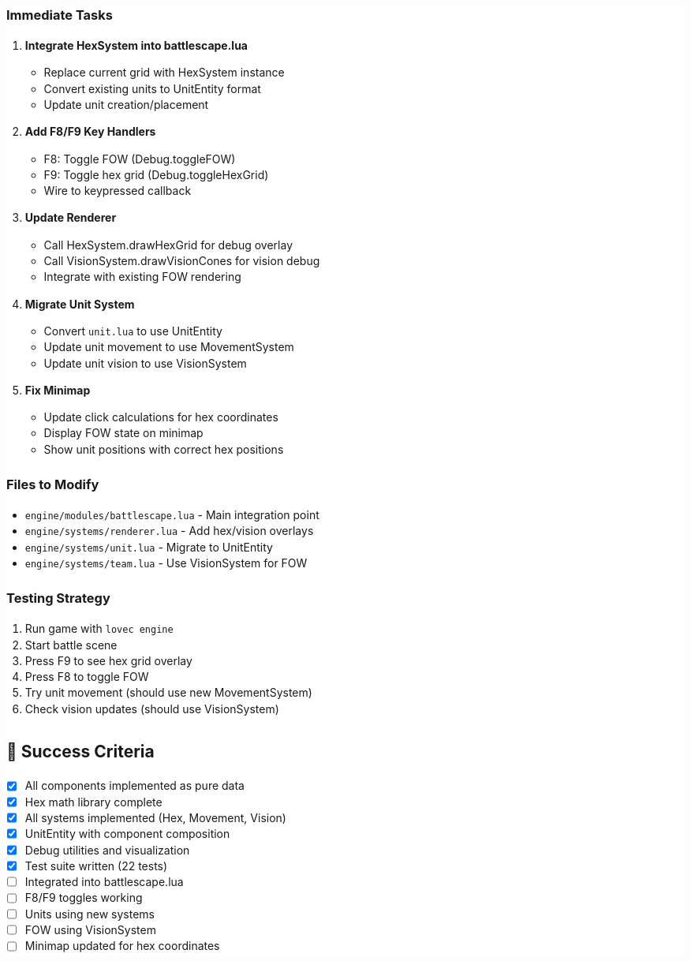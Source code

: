 ### Immediate Tasks
1. **Integrate HexSystem into battlescape.lua**
   - Replace current grid with HexSystem instance
   - Convert existing units to UnitEntity format
   - Update unit creation/placement

2. **Add F8/F9 Key Handlers**
   - F8: Toggle FOW (Debug.toggleFOW)
   - F9: Toggle hex grid (Debug.toggleHexGrid)
   - Wire to keypressed callback

3. **Update Renderer**
   - Call HexSystem.drawHexGrid for debug overlay
   - Call VisionSystem.drawVisionCones for vision debug
   - Integrate with existing FOW rendering

4. **Migrate Unit System**
   - Convert `unit.lua` to use UnitEntity
   - Update unit movement to use MovementSystem
   - Update unit vision to use VisionSystem

5. **Fix Minimap**
   - Update click calculations for hex coordinates
   - Display FOW state on minimap
   - Show unit positions with correct hex positions

### Files to Modify
- `engine/modules/battlescape.lua` - Main integration point
- `engine/systems/renderer.lua` - Add hex/vision overlays
- `engine/systems/unit.lua` - Migrate to UnitEntity
- `engine/systems/team.lua` - Use VisionSystem for FOW

### Testing Strategy
1. Run game with `lovec engine`
2. Start battle scene
3. Press F9 to see hex grid overlay
4. Press F8 to toggle FOW
5. Try unit movement (should use new MovementSystem)
6. Check vision updates (should use VisionSystem)

## 🎯 Success Criteria

- [x] All components implemented as pure data
- [x] Hex math library complete
- [x] All systems implemented (Hex, Movement, Vision)
- [x] UnitEntity with component composition
- [x] Debug utilities and visualization
- [x] Test suite written (22 tests)
- [ ] Integrated into battlescape.lua
- [ ] F8/F9 toggles working
- [ ] Units using new systems
- [ ] FOW using VisionSystem
- [ ] Minimap updated for hex coordinates
